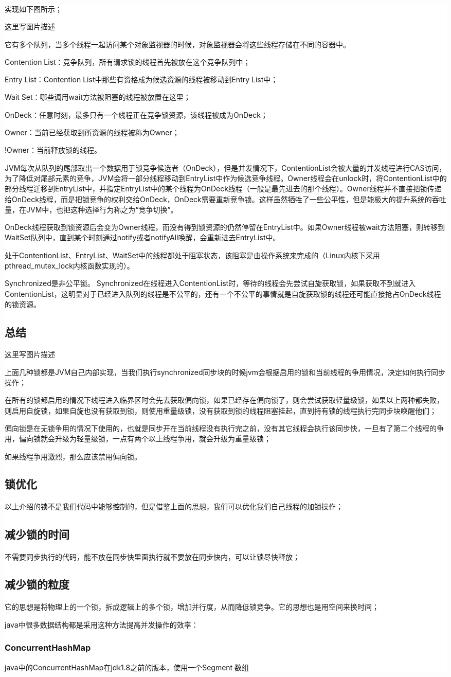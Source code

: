 实现如下图所示；

这里写图片描述

它有多个队列，当多个线程一起访问某个对象监视器的时候，对象监视器会将这些线程存储在不同的容器中。

Contention List：竞争队列，所有请求锁的线程首先被放在这个竞争队列中；

Entry List：Contention List中那些有资格成为候选资源的线程被移动到Entry List中；

Wait Set：哪些调用wait方法被阻塞的线程被放置在这里；

OnDeck：任意时刻，最多只有一个线程正在竞争锁资源，该线程被成为OnDeck；

Owner：当前已经获取到所资源的线程被称为Owner；

!Owner：当前释放锁的线程。

JVM每次从队列的尾部取出一个数据用于锁竞争候选者（OnDeck），但是并发情况下，ContentionList会被大量的并发线程进行CAS访问，为了降低对尾部元素的竞争，JVM会将一部分线程移动到EntryList中作为候选竞争线程。Owner线程会在unlock时，将ContentionList中的部分线程迁移到EntryList中，并指定EntryList中的某个线程为OnDeck线程（一般是最先进去的那个线程）。Owner线程并不直接把锁传递给OnDeck线程，而是把锁竞争的权利交给OnDeck，OnDeck需要重新竞争锁。这样虽然牺牲了一些公平性，但是能极大的提升系统的吞吐量，在JVM中，也把这种选择行为称之为“竞争切换”。

OnDeck线程获取到锁资源后会变为Owner线程，而没有得到锁资源的仍然停留在EntryList中。如果Owner线程被wait方法阻塞，则转移到WaitSet队列中，直到某个时刻通过notify或者notifyAll唤醒，会重新进去EntryList中。

处于ContentionList、EntryList、WaitSet中的线程都处于阻塞状态，该阻塞是由操作系统来完成的（Linux内核下采用pthread_mutex_lock内核函数实现的）。

Synchronized是非公平锁。 Synchronized在线程进入ContentionList时，等待的线程会先尝试自旋获取锁，如果获取不到就进入ContentionList，这明显对于已经进入队列的线程是不公平的，还有一个不公平的事情就是自旋获取锁的线程还可能直接抢占OnDeck线程的锁资源。

 
## 总结

这里写图片描述

上面几种锁都是JVM自己内部实现，当我们执行synchronized同步块的时候jvm会根据启用的锁和当前线程的争用情况，决定如何执行同步操作；

在所有的锁都启用的情况下线程进入临界区时会先去获取偏向锁，如果已经存在偏向锁了，则会尝试获取轻量级锁，如果以上两种都失败，则启用自旋锁，如果自旋也没有获取到锁，则使用重量级锁，没有获取到锁的线程阻塞挂起，直到持有锁的线程执行完同步块唤醒他们；

偏向锁是在无锁争用的情况下使用的，也就是同步开在当前线程没有执行完之前，没有其它线程会执行该同步快，一旦有了第二个线程的争用，偏向锁就会升级为轻量级锁，一点有两个以上线程争用，就会升级为重量级锁；

如果线程争用激烈，那么应该禁用偏向锁。

 
## 锁优化
以上介绍的锁不是我们代码中能够控制的，但是借鉴上面的思想，我们可以优化我们自己线程的加锁操作；

## 减少锁的时间
不需要同步执行的代码，能不放在同步快里面执行就不要放在同步快内，可以让锁尽快释放；

## 减少锁的粒度
它的思想是将物理上的一个锁，拆成逻辑上的多个锁，增加并行度，从而降低锁竞争。它的思想也是用空间来换时间；

java中很多数据结构都是采用这种方法提高并发操作的效率：

###  ConcurrentHashMap
java中的ConcurrentHashMap在jdk1.8之前的版本，使用一个Segment 数组
